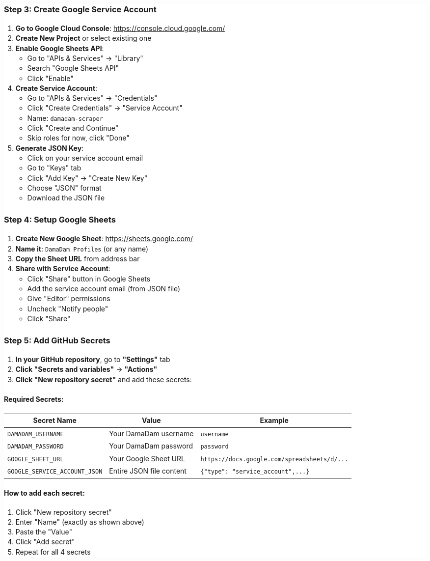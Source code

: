 ### Step 3: Create Google Service Account

1. **Go to Google Cloud Console**: https://console.cloud.google.com/
2. **Create New Project** or select existing one
3. **Enable Google Sheets API**:
   - Go to "APIs & Services" → "Library"
   - Search "Google Sheets API"
   - Click "Enable"
4. **Create Service Account**:
   - Go to "APIs & Services" → "Credentials"
   - Click "Create Credentials" → "Service Account"
   - Name: `damadam-scraper`
   - Click "Create and Continue"
   - Skip roles for now, click "Done"
5. **Generate JSON Key**:
   - Click on your service account email
   - Go to "Keys" tab
   - Click "Add Key" → "Create New Key"
   - Choose "JSON" format
   - Download the JSON file

### Step 4: Setup Google Sheets

1. **Create New Google Sheet**: https://sheets.google.com/
2. **Name it**: `DamaDam Profiles` (or any name)
3. **Copy the Sheet URL** from address bar
4. **Share with Service Account**:
   - Click "Share" button in Google Sheets
   - Add the service account email (from JSON file)
   - Give "Editor" permissions
   - Uncheck "Notify people"
   - Click "Share"

### Step 5: Add GitHub Secrets

1. **In your GitHub repository**, go to **"Settings"** tab
2. **Click "Secrets and variables"** → **"Actions"**
3. **Click "New repository secret"** and add these secrets:

#### Required Secrets:
| Secret Name | Value | Example |
|-------------|-------|---------|
| `DAMADAM_USERNAME` | Your DamaDam username | `username` |
| `DAMADAM_PASSWORD` | Your DamaDam password | `password` |
| `GOOGLE_SHEET_URL` | Your Google Sheet URL | `https://docs.google.com/spreadsheets/d/...` |
| `GOOGLE_SERVICE_ACCOUNT_JSON` | Entire JSON file content | `{"type": "service_account",...}` |

#### How to add each secret:
1. Click "New repository secret"
2. Enter "Name" (exactly as shown above)
3. Paste the "Value"
4. Click "Add secret"
5. Repeat for all 4 secrets
